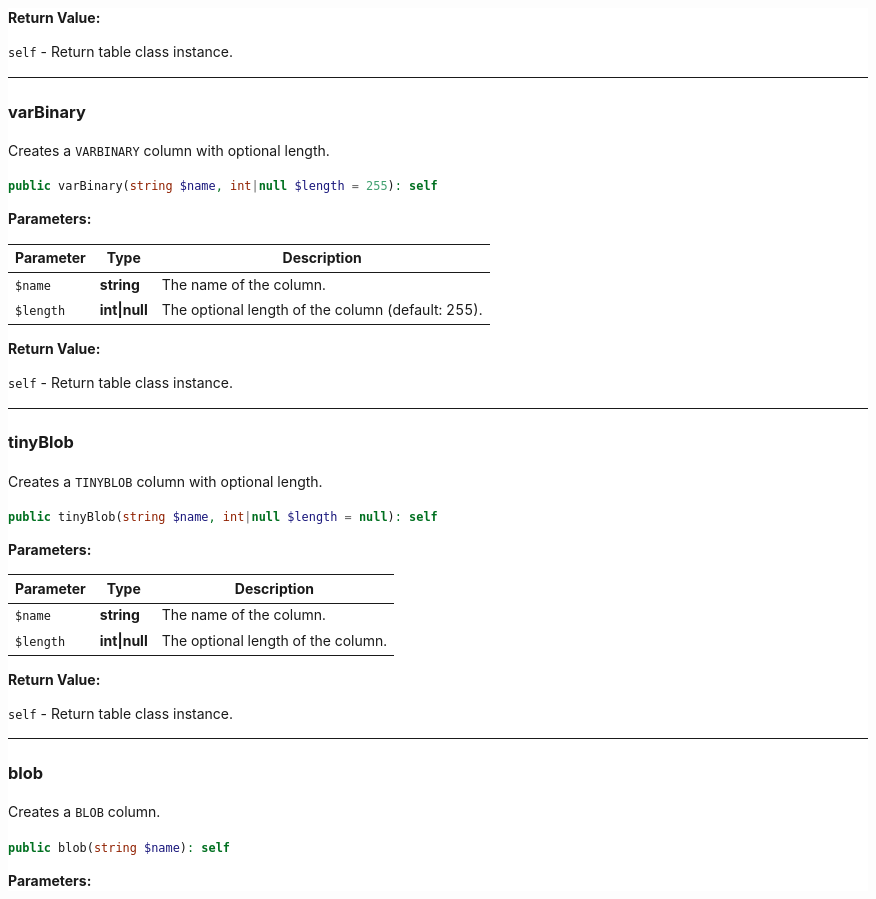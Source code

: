 **Return Value:**

`self` - Return table class instance.

***

### varBinary

Creates a `VARBINARY` column with optional length.

```php
public varBinary(string $name, int|null $length = 255): self
```

**Parameters:**

| Parameter | Type | Description |
|-----------|------|-------------|
| `$name` | **string** | The name of the column. |
| `$length` | **int&#124;null** | The optional length of the column (default: 255). |

**Return Value:**

`self` - Return table class instance.

***

### tinyBlob

Creates a `TINYBLOB` column with optional length.

```php
public tinyBlob(string $name, int|null $length = null): self
```

**Parameters:**

| Parameter | Type | Description |
|-----------|------|-------------|
| `$name` | **string** | The name of the column. |
| `$length` | **int&#124;null** | The optional length of the column. |

**Return Value:**

`self` - Return table class instance.

***

### blob

Creates a `BLOB` column.

```php
public blob(string $name): self
```

**Parameters:**
